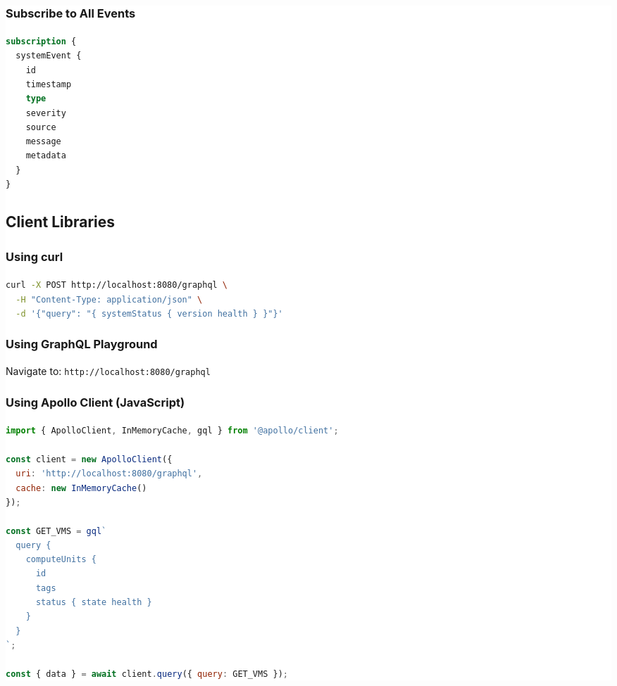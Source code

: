 ### Subscribe to All Events

```graphql
subscription {
  systemEvent {
    id
    timestamp
    type
    severity
    source
    message
    metadata
  }
}
```

## Client Libraries

### Using curl

```bash
curl -X POST http://localhost:8080/graphql \
  -H "Content-Type: application/json" \
  -d '{"query": "{ systemStatus { version health } }"}'
```

### Using GraphQL Playground

Navigate to: `http://localhost:8080/graphql`

### Using Apollo Client (JavaScript)

```javascript
import { ApolloClient, InMemoryCache, gql } from '@apollo/client';

const client = new ApolloClient({
  uri: 'http://localhost:8080/graphql',
  cache: new InMemoryCache()
});

const GET_VMS = gql`
  query {
    computeUnits {
      id
      tags
      status { state health }
    }
  }
`;

const { data } = await client.query({ query: GET_VMS });
```
